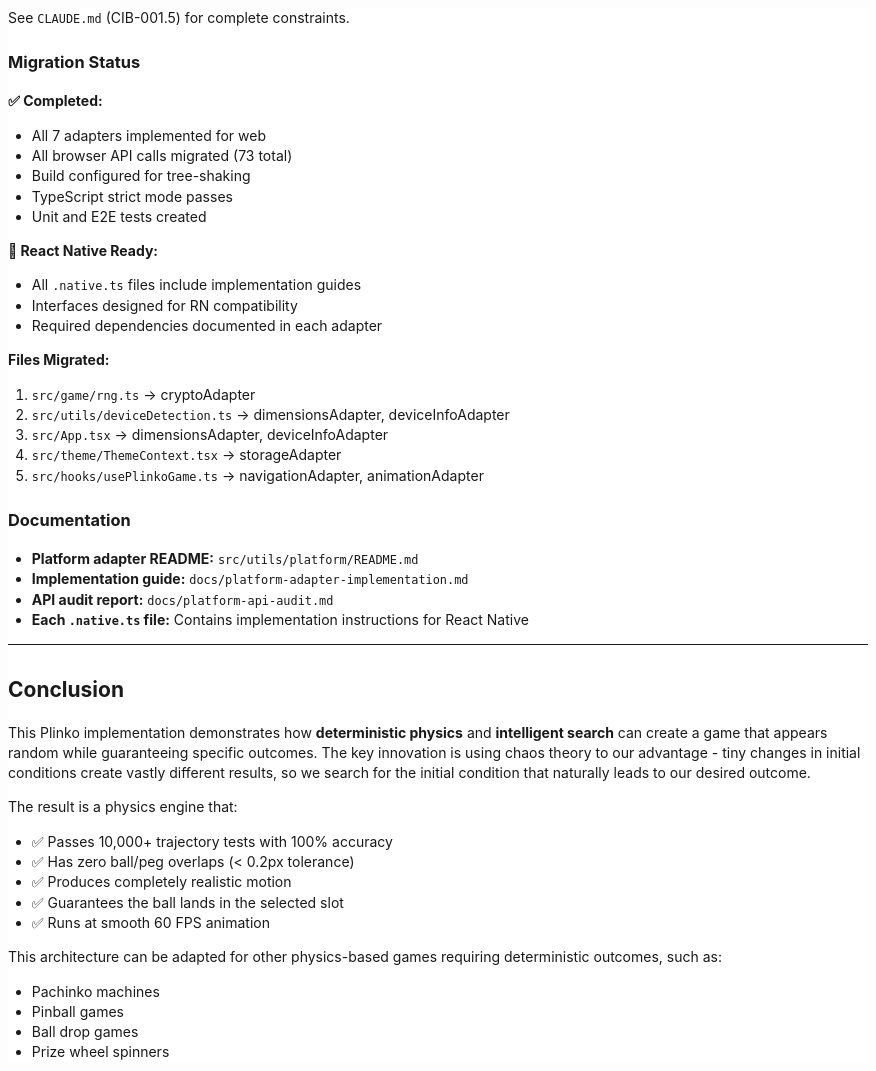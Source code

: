 See `CLAUDE.md` (CIB-001.5) for complete constraints.

### Migration Status

**✅ Completed:**
- All 7 adapters implemented for web
- All browser API calls migrated (73 total)
- Build configured for tree-shaking
- TypeScript strict mode passes
- Unit and E2E tests created

**📝 React Native Ready:**
- All `.native.ts` files include implementation guides
- Interfaces designed for RN compatibility
- Required dependencies documented in each adapter

**Files Migrated:**
1. `src/game/rng.ts` → cryptoAdapter
2. `src/utils/deviceDetection.ts` → dimensionsAdapter, deviceInfoAdapter
3. `src/App.tsx` → dimensionsAdapter, deviceInfoAdapter
4. `src/theme/ThemeContext.tsx` → storageAdapter
5. `src/hooks/usePlinkoGame.ts` → navigationAdapter, animationAdapter

### Documentation

- **Platform adapter README:** `src/utils/platform/README.md`
- **Implementation guide:** `docs/platform-adapter-implementation.md`
- **API audit report:** `docs/platform-api-audit.md`
- **Each `.native.ts` file:** Contains implementation instructions for React Native

---

## Conclusion

This Plinko implementation demonstrates how **deterministic physics** and **intelligent search** can create a game that appears random while guaranteeing specific outcomes. The key innovation is using chaos theory to our advantage - tiny changes in initial conditions create vastly different results, so we search for the initial condition that naturally leads to our desired outcome.

The result is a physics engine that:
- ✅ Passes 10,000+ trajectory tests with 100% accuracy
- ✅ Has zero ball/peg overlaps (< 0.2px tolerance)
- ✅ Produces completely realistic motion
- ✅ Guarantees the ball lands in the selected slot
- ✅ Runs at smooth 60 FPS animation

This architecture can be adapted for other physics-based games requiring deterministic outcomes, such as:
- Pachinko machines
- Pinball games
- Ball drop games
- Prize wheel spinners
